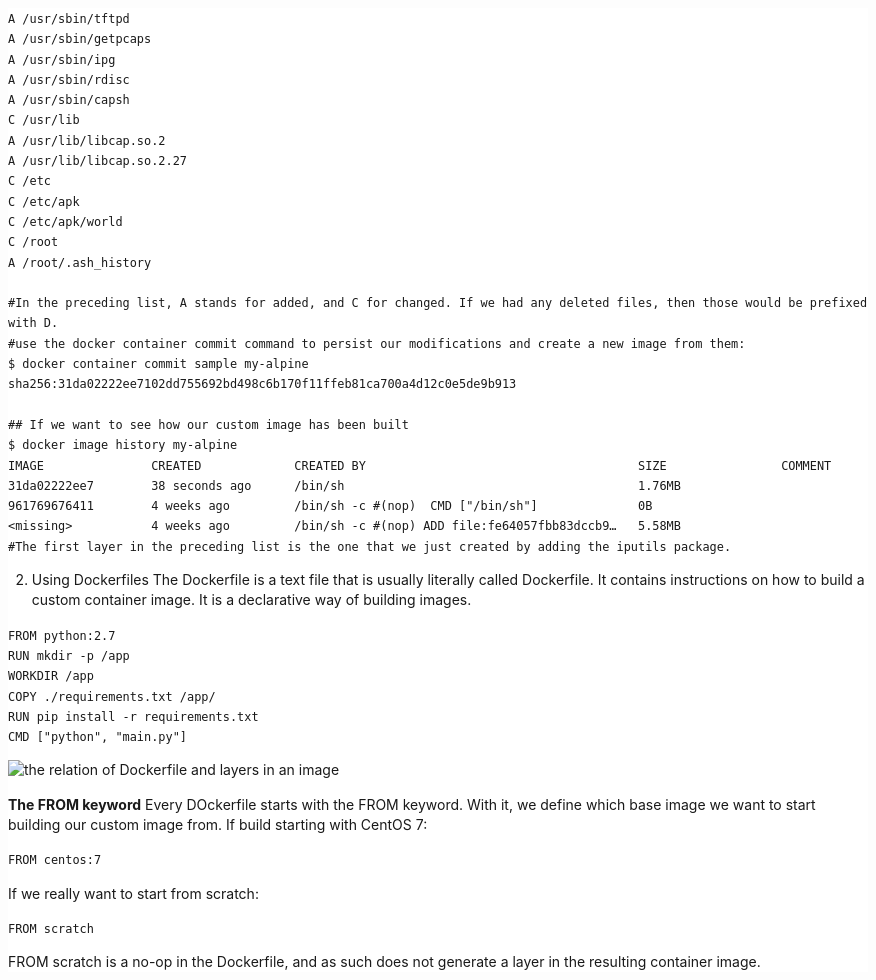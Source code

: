 ```
A /usr/sbin/tftpd
A /usr/sbin/getpcaps
A /usr/sbin/ipg
A /usr/sbin/rdisc
A /usr/sbin/capsh
C /usr/lib
A /usr/lib/libcap.so.2
A /usr/lib/libcap.so.2.27
C /etc
C /etc/apk
C /etc/apk/world
C /root
A /root/.ash_history

#In the preceding list, A stands for added, and C for changed. If we had any deleted files, then those would be prefixed with D.
#use the docker container commit command to persist our modifications and create a new image from them:
$ docker container commit sample my-alpine
sha256:31da02222ee7102dd755692bd498c6b170f11ffeb81ca700a4d12c0e5de9b913

## If we want to see how our custom image has been built
$ docker image history my-alpine
IMAGE               CREATED             CREATED BY                                      SIZE                COMMENT
31da02222ee7        38 seconds ago      /bin/sh                                         1.76MB
961769676411        4 weeks ago         /bin/sh -c #(nop)  CMD ["/bin/sh"]              0B
<missing>           4 weeks ago         /bin/sh -c #(nop) ADD file:fe64057fbb83dccb9…   5.58MB
#The first layer in the preceding list is the one that we just created by adding the iputils package.
```
2. Using Dockerfiles
The Dockerfile is a text file that is usually literally called Dockerfile. It contains instructions on how to build a custom container image. It is a declarative way of building images.
```
FROM python:2.7
RUN mkdir -p /app
WORKDIR /app
COPY ./requirements.txt /app/
RUN pip install -r requirements.txt
CMD ["python", "main.py"]
```
![the relation of Dockerfile and layers in an image](https://i.imgur.com/NMD2UG5.jpg)

**The FROM keyword**
Every DOckerfile starts with the FROM keyword. With it, we define which base image we want to start building our custom image from. If build starting with CentOS 7:
```
FROM centos:7
```

If we really want to start from scratch:
```
FROM scratch
```
FROM scratch is a no-op in the Dockerfile, and as such does not generate a layer in the resulting container image.
